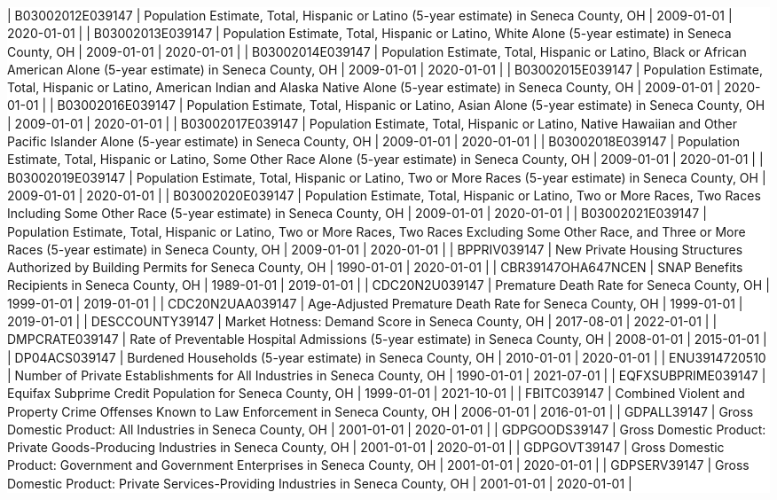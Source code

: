 | B03002012E039147          | Population Estimate, Total, Hispanic or Latino (5-year estimate) in Seneca County, OH                                                                                      | 2009-01-01          | 2020-01-01        |
| B03002013E039147          | Population Estimate, Total, Hispanic or Latino, White Alone (5-year estimate) in Seneca County, OH                                                                         | 2009-01-01          | 2020-01-01        |
| B03002014E039147          | Population Estimate, Total, Hispanic or Latino, Black or African American Alone (5-year estimate) in Seneca County, OH                                                     | 2009-01-01          | 2020-01-01        |
| B03002015E039147          | Population Estimate, Total, Hispanic or Latino, American Indian and Alaska Native Alone (5-year estimate) in Seneca County, OH                                             | 2009-01-01          | 2020-01-01        |
| B03002016E039147          | Population Estimate, Total, Hispanic or Latino, Asian Alone (5-year estimate) in Seneca County, OH                                                                         | 2009-01-01          | 2020-01-01        |
| B03002017E039147          | Population Estimate, Total, Hispanic or Latino, Native Hawaiian and Other Pacific Islander Alone (5-year estimate) in Seneca County, OH                                    | 2009-01-01          | 2020-01-01        |
| B03002018E039147          | Population Estimate, Total, Hispanic or Latino, Some Other Race Alone (5-year estimate) in Seneca County, OH                                                               | 2009-01-01          | 2020-01-01        |
| B03002019E039147          | Population Estimate, Total, Hispanic or Latino, Two or More Races (5-year estimate) in Seneca County, OH                                                                   | 2009-01-01          | 2020-01-01        |
| B03002020E039147          | Population Estimate, Total, Hispanic or Latino, Two or More Races, Two Races Including Some Other Race (5-year estimate) in Seneca County, OH                              | 2009-01-01          | 2020-01-01        |
| B03002021E039147          | Population Estimate, Total, Hispanic or Latino, Two or More Races, Two Races Excluding Some Other Race, and Three or More Races (5-year estimate) in Seneca County, OH     | 2009-01-01          | 2020-01-01        |
| BPPRIV039147              | New Private Housing Structures Authorized by Building Permits for Seneca County, OH                                                                                        | 1990-01-01          | 2020-01-01        |
| CBR39147OHA647NCEN        | SNAP Benefits Recipients in Seneca County, OH                                                                                                                              | 1989-01-01          | 2019-01-01        |
| CDC20N2U039147            | Premature Death Rate for Seneca County, OH                                                                                                                                 | 1999-01-01          | 2019-01-01        |
| CDC20N2UAA039147          | Age-Adjusted Premature Death Rate for Seneca County, OH                                                                                                                    | 1999-01-01          | 2019-01-01        |
| DESCCOUNTY39147           | Market Hotness: Demand Score in Seneca County, OH                                                                                                                          | 2017-08-01          | 2022-01-01        |
| DMPCRATE039147            | Rate of Preventable Hospital Admissions (5-year estimate) in Seneca County, OH                                                                                             | 2008-01-01          | 2015-01-01        |
| DP04ACS039147             | Burdened Households (5-year estimate) in Seneca County, OH                                                                                                                 | 2010-01-01          | 2020-01-01        |
| ENU3914720510             | Number of Private Establishments for All Industries in Seneca County, OH                                                                                                   | 1990-01-01          | 2021-07-01        |
| EQFXSUBPRIME039147        | Equifax Subprime Credit Population for Seneca County, OH                                                                                                                   | 1999-01-01          | 2021-10-01        |
| FBITC039147               | Combined Violent and Property Crime Offenses Known to Law Enforcement in Seneca County, OH                                                                                 | 2006-01-01          | 2016-01-01        |
| GDPALL39147               | Gross Domestic Product: All Industries in Seneca County, OH                                                                                                                | 2001-01-01          | 2020-01-01        |
| GDPGOODS39147             | Gross Domestic Product: Private Goods-Producing Industries in Seneca County, OH                                                                                            | 2001-01-01          | 2020-01-01        |
| GDPGOVT39147              | Gross Domestic Product: Government and Government Enterprises in Seneca County, OH                                                                                         | 2001-01-01          | 2020-01-01        |
| GDPSERV39147              | Gross Domestic Product: Private Services-Providing Industries in Seneca County, OH                                                                                         | 2001-01-01          | 2020-01-01        |